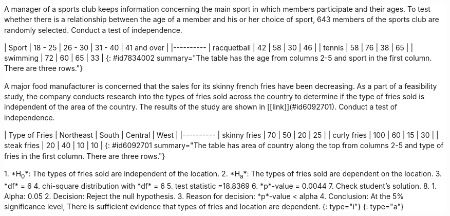 <div data-type="exercise" id="element-656">
<div data-type="problem" id="id20691902" markdown="1">
A manager of a sports club keeps information concerning the main sport in which members participate and their ages. To test whether there is a relationship between the age of a member and his or her choice of sport, 643 members of the sports club are randomly selected. Conduct a test of independence.

| Sport | 18 - 25 | 26 - 30 | 31 - 40 | 41 and over |
|----------
| racquetball | 42 | 58 | 30 | 46 |
| tennis | 58 | 76 | 38 | 65 |
| swimming | 72 | 60 | 65 | 33 |
{: #id7834002 summary="The table has the age from columns 2-5 and sport in the first column. There are three rows."}

</div>
</div>

<div data-type="exercise">
<div data-type="problem" id="id20692285" markdown="1">
A major food manufacturer is concerned that the sales for its skinny french fries have been decreasing. As a part of a feasibility study, the company conducts research into the types of fries sold across the country to determine if the type of fries sold is independent of the area of the country. The results of the study are shown in [[link]](#id6092701). Conduct a test of independence.

| Type of Fries | Northeast | South | Central | West |
|----------
| skinny fries | 70 | 50 | 20 | 25 |
| curly fries | 100 | 60 | 15 | 30 |
| steak fries | 20 | 40 | 10 | 10 |
{: #id6092701 summary="The table has area of country along the top from columns 2-5 and type of fries in the first column. There are three rows."}

</div>
<div data-type="solution" markdown="1">
1.  *H<sub>0</sub>*: The types of fries sold are independent of the location.
2.  *H<sub>a</sub>*: The types of fries sold are dependent on the location.
3.  *df* = 6
4.  chi-square distribution with *df* = 6
5.  test statistic =18.8369
6.  *p*-value = 0.0044
7.  Check student’s solution.
8.  1.  Alpha: 0.05
    2.  Decision: Reject the null hypothesis.
    3.  Reason for decision: *p*-value &lt; alpha
    4.  Conclusion: At the 5% significance level, There is sufficient evidence that types of fries and location are dependent.
    {: type="i"}
{: type="a"}
